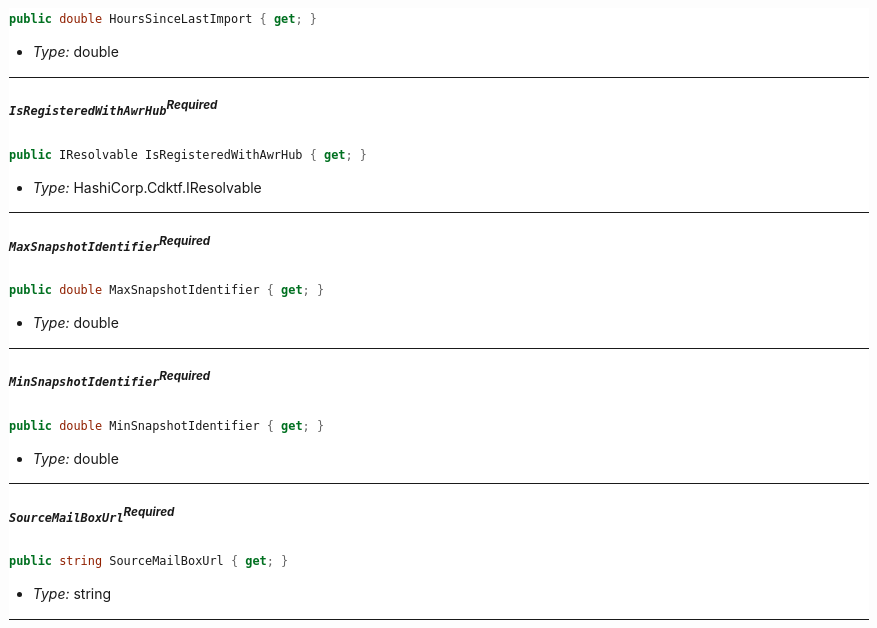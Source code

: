 ```csharp
public double HoursSinceLastImport { get; }
```

- *Type:* double

---

##### `IsRegisteredWithAwrHub`<sup>Required</sup> <a name="IsRegisteredWithAwrHub" id="rhizo-co-terraform-provider-oci.opsiAwrHubSource.OpsiAwrHubSource.property.isRegisteredWithAwrHub"></a>

```csharp
public IResolvable IsRegisteredWithAwrHub { get; }
```

- *Type:* HashiCorp.Cdktf.IResolvable

---

##### `MaxSnapshotIdentifier`<sup>Required</sup> <a name="MaxSnapshotIdentifier" id="rhizo-co-terraform-provider-oci.opsiAwrHubSource.OpsiAwrHubSource.property.maxSnapshotIdentifier"></a>

```csharp
public double MaxSnapshotIdentifier { get; }
```

- *Type:* double

---

##### `MinSnapshotIdentifier`<sup>Required</sup> <a name="MinSnapshotIdentifier" id="rhizo-co-terraform-provider-oci.opsiAwrHubSource.OpsiAwrHubSource.property.minSnapshotIdentifier"></a>

```csharp
public double MinSnapshotIdentifier { get; }
```

- *Type:* double

---

##### `SourceMailBoxUrl`<sup>Required</sup> <a name="SourceMailBoxUrl" id="rhizo-co-terraform-provider-oci.opsiAwrHubSource.OpsiAwrHubSource.property.sourceMailBoxUrl"></a>

```csharp
public string SourceMailBoxUrl { get; }
```

- *Type:* string

---
